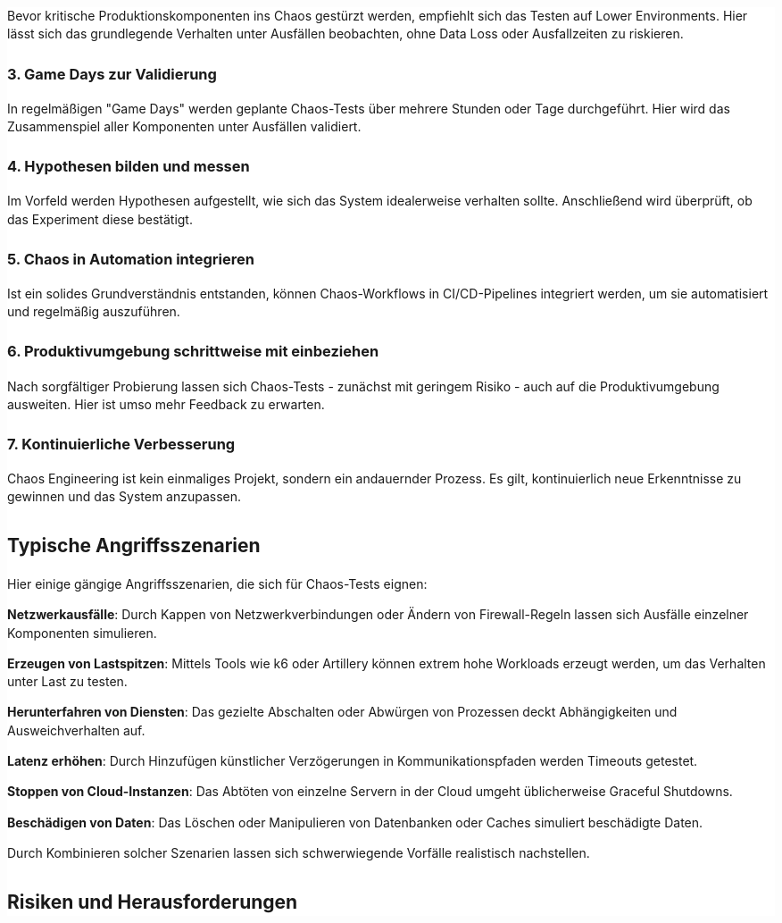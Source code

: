 Bevor kritische Produktionskomponenten ins Chaos gestürzt werden, empfiehlt sich das Testen auf Lower Environments. Hier lässt sich das grundlegende Verhalten unter Ausfällen beobachten, ohne Data Loss oder Ausfallzeiten zu riskieren.

### 3. Game Days zur Validierung

In regelmäßigen "Game Days" werden geplante Chaos-Tests über mehrere Stunden oder Tage durchgeführt. Hier wird das Zusammenspiel aller Komponenten unter Ausfällen validiert. 


### 4. Hypothesen bilden und messen 

Im Vorfeld werden Hypothesen aufgestellt, wie sich das System idealerweise verhalten sollte. Anschließend wird überprüft, ob das Experiment diese bestätigt.

### 5. Chaos in Automation integrieren

Ist ein solides Grundverständnis entstanden, können Chaos-Workflows in CI/CD-Pipelines integriert werden, um sie automatisiert und regelmäßig auszuführen.


### 6. Produktivumgebung schrittweise mit einbeziehen

Nach sorgfältiger Probierung lassen sich Chaos-Tests - zunächst mit geringem Risiko - auch auf die Produktivumgebung ausweiten. Hier ist umso mehr Feedback zu erwarten.

### 7. Kontinuierliche Verbesserung

Chaos Engineering ist kein einmaliges Projekt, sondern ein andauernder Prozess. Es gilt, kontinuierlich neue Erkenntnisse zu gewinnen und das System anzupassen.

## Typische Angriffsszenarien

Hier einige gängige Angriffsszenarien, die sich für Chaos-Tests eignen:

**Netzwerkausfälle**: Durch Kappen von Netzwerkverbindungen oder Ändern von Firewall-Regeln lassen sich Ausfälle einzelner Komponenten simulieren.

**Erzeugen von Lastspitzen**: Mittels Tools wie k6 oder Artillery können extrem hohe Workloads erzeugt werden, um das Verhalten unter Last zu testen. 

**Herunterfahren von Diensten**: Das gezielte Abschalten oder Abwürgen von Prozessen deckt Abhängigkeiten und Ausweichverhalten auf. 

**Latenz erhöhen**: Durch Hinzufügen künstlicher Verzögerungen in Kommunikationspfaden werden Timeouts getestet.

**Stoppen von Cloud-Instanzen**: Das Abtöten von einzelne Servern in der Cloud umgeht üblicherweise Graceful Shutdowns.

**Beschädigen von Daten**: Das Löschen oder Manipulieren von Datenbanken oder Caches simuliert beschädigte Daten.

Durch Kombinieren solcher Szenarien lassen sich schwerwiegende Vorfälle realistisch nachstellen.

## Risiken und Herausforderungen

